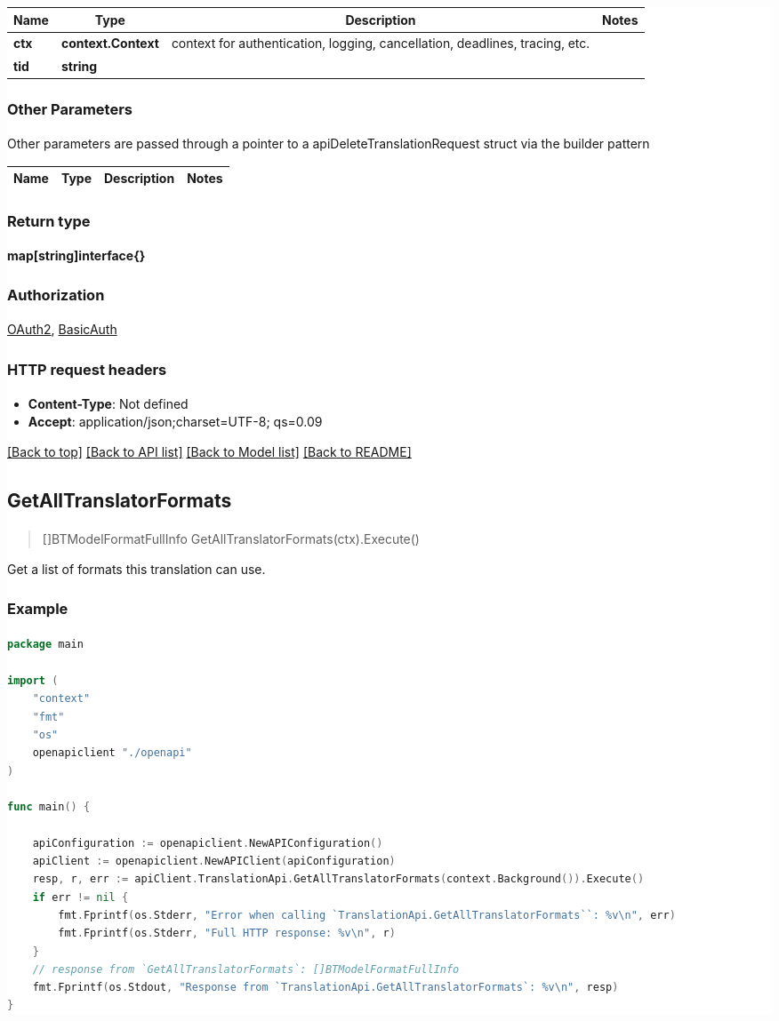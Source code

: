 
Name | Type | Description  | Notes
------------- | ------------- | ------------- | -------------
**ctx** | **context.Context** | context for authentication, logging, cancellation, deadlines, tracing, etc.
**tid** | **string** |  | 

### Other Parameters

Other parameters are passed through a pointer to a apiDeleteTranslationRequest struct via the builder pattern


Name | Type | Description  | Notes
------------- | ------------- | ------------- | -------------


### Return type

**map[string]interface{}**

### Authorization

[OAuth2](../README.md#OAuth2), [BasicAuth](../README.md#BasicAuth)

### HTTP request headers

- **Content-Type**: Not defined
- **Accept**: application/json;charset=UTF-8; qs=0.09

[[Back to top]](#) [[Back to API list]](../README.md#documentation-for-api-endpoints)
[[Back to Model list]](../README.md#documentation-for-models)
[[Back to README]](../README.md)


## GetAllTranslatorFormats

> []BTModelFormatFullInfo GetAllTranslatorFormats(ctx).Execute()

Get a list of formats this translation can use.



### Example

```go
package main

import (
    "context"
    "fmt"
    "os"
    openapiclient "./openapi"
)

func main() {

    apiConfiguration := openapiclient.NewAPIConfiguration()
    apiClient := openapiclient.NewAPIClient(apiConfiguration)
    resp, r, err := apiClient.TranslationApi.GetAllTranslatorFormats(context.Background()).Execute()
    if err != nil {
        fmt.Fprintf(os.Stderr, "Error when calling `TranslationApi.GetAllTranslatorFormats``: %v\n", err)
        fmt.Fprintf(os.Stderr, "Full HTTP response: %v\n", r)
    }
    // response from `GetAllTranslatorFormats`: []BTModelFormatFullInfo
    fmt.Fprintf(os.Stdout, "Response from `TranslationApi.GetAllTranslatorFormats`: %v\n", resp)
}
```